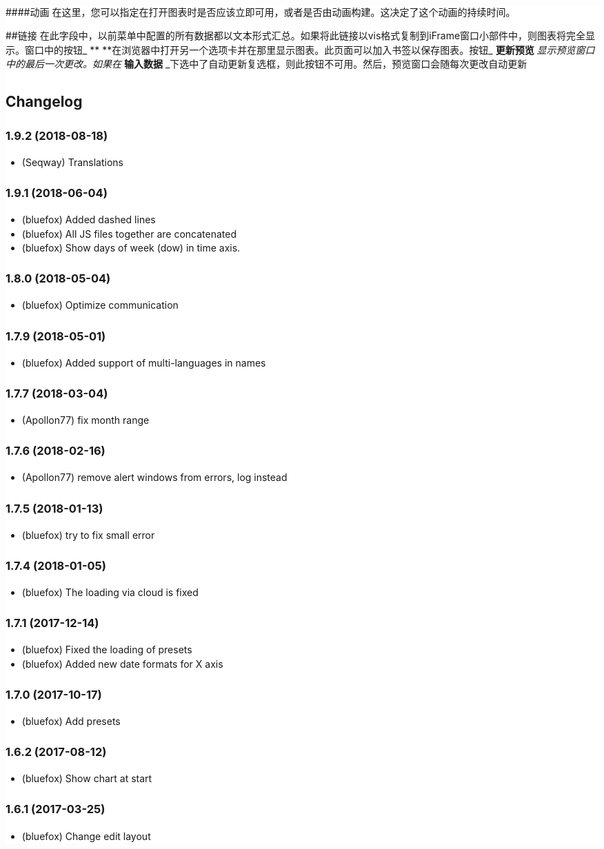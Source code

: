 ####动画
在这里，您可以指定在打开图表时是否应该立即可用，或者是否由动画构建。这决定了这个动画的持续时间。

##链接
在此字段中，以前菜单中配置的所有数据都以文本形式汇总。如果将此链接以vis格式复制到iFrame窗口小部件中，则图表将完全显示。窗口中的按钮_ ** **在浏览器中打开另一个选项卡并在那里显示图表。此页面可以加入书签以保存图表。按钮_ **更新预览** _显示预览窗口中的最后一次更改。如果在_ **输入数据** _下选中了自动更新复选框，则此按钮不可用。然后，预览窗口会随每次更改自动更新

## Changelog

### 1.9.2 (2018-08-18)
* (Seqway) Translations

### 1.9.1 (2018-06-04)
* (bluefox) Added dashed lines
* (bluefox) All JS files together are concatenated
* (bluefox) Show days of week (dow) in time axis.

### 1.8.0 (2018-05-04)
* (bluefox) Optimize communication

### 1.7.9 (2018-05-01)
* (bluefox) Added support of multi-languages in names

### 1.7.7 (2018-03-04)
* (Apollon77) fix month range

### 1.7.6 (2018-02-16)
* (Apollon77) remove alert windows from errors, log instead

### 1.7.5 (2018-01-13)
* (bluefox) try to fix small error

### 1.7.4 (2018-01-05)
* (bluefox) The loading via cloud is fixed

### 1.7.1 (2017-12-14)
* (bluefox) Fixed the loading of presets
* (bluefox) Added new date formats for X axis

### 1.7.0 (2017-10-17)
* (bluefox) Add presets

### 1.6.2 (2017-08-12)
* (bluefox) Show chart at start

### 1.6.1 (2017-03-25)
* (bluefox) Change edit layout
